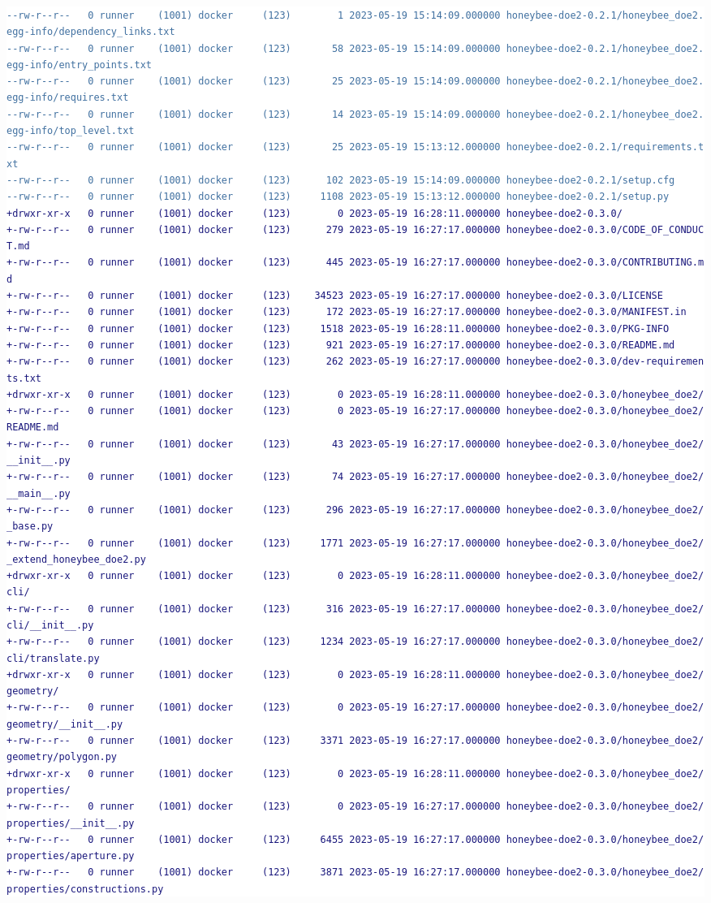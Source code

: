 ```diff
--rw-r--r--   0 runner    (1001) docker     (123)        1 2023-05-19 15:14:09.000000 honeybee-doe2-0.2.1/honeybee_doe2.egg-info/dependency_links.txt
--rw-r--r--   0 runner    (1001) docker     (123)       58 2023-05-19 15:14:09.000000 honeybee-doe2-0.2.1/honeybee_doe2.egg-info/entry_points.txt
--rw-r--r--   0 runner    (1001) docker     (123)       25 2023-05-19 15:14:09.000000 honeybee-doe2-0.2.1/honeybee_doe2.egg-info/requires.txt
--rw-r--r--   0 runner    (1001) docker     (123)       14 2023-05-19 15:14:09.000000 honeybee-doe2-0.2.1/honeybee_doe2.egg-info/top_level.txt
--rw-r--r--   0 runner    (1001) docker     (123)       25 2023-05-19 15:13:12.000000 honeybee-doe2-0.2.1/requirements.txt
--rw-r--r--   0 runner    (1001) docker     (123)      102 2023-05-19 15:14:09.000000 honeybee-doe2-0.2.1/setup.cfg
--rw-r--r--   0 runner    (1001) docker     (123)     1108 2023-05-19 15:13:12.000000 honeybee-doe2-0.2.1/setup.py
+drwxr-xr-x   0 runner    (1001) docker     (123)        0 2023-05-19 16:28:11.000000 honeybee-doe2-0.3.0/
+-rw-r--r--   0 runner    (1001) docker     (123)      279 2023-05-19 16:27:17.000000 honeybee-doe2-0.3.0/CODE_OF_CONDUCT.md
+-rw-r--r--   0 runner    (1001) docker     (123)      445 2023-05-19 16:27:17.000000 honeybee-doe2-0.3.0/CONTRIBUTING.md
+-rw-r--r--   0 runner    (1001) docker     (123)    34523 2023-05-19 16:27:17.000000 honeybee-doe2-0.3.0/LICENSE
+-rw-r--r--   0 runner    (1001) docker     (123)      172 2023-05-19 16:27:17.000000 honeybee-doe2-0.3.0/MANIFEST.in
+-rw-r--r--   0 runner    (1001) docker     (123)     1518 2023-05-19 16:28:11.000000 honeybee-doe2-0.3.0/PKG-INFO
+-rw-r--r--   0 runner    (1001) docker     (123)      921 2023-05-19 16:27:17.000000 honeybee-doe2-0.3.0/README.md
+-rw-r--r--   0 runner    (1001) docker     (123)      262 2023-05-19 16:27:17.000000 honeybee-doe2-0.3.0/dev-requirements.txt
+drwxr-xr-x   0 runner    (1001) docker     (123)        0 2023-05-19 16:28:11.000000 honeybee-doe2-0.3.0/honeybee_doe2/
+-rw-r--r--   0 runner    (1001) docker     (123)        0 2023-05-19 16:27:17.000000 honeybee-doe2-0.3.0/honeybee_doe2/README.md
+-rw-r--r--   0 runner    (1001) docker     (123)       43 2023-05-19 16:27:17.000000 honeybee-doe2-0.3.0/honeybee_doe2/__init__.py
+-rw-r--r--   0 runner    (1001) docker     (123)       74 2023-05-19 16:27:17.000000 honeybee-doe2-0.3.0/honeybee_doe2/__main__.py
+-rw-r--r--   0 runner    (1001) docker     (123)      296 2023-05-19 16:27:17.000000 honeybee-doe2-0.3.0/honeybee_doe2/_base.py
+-rw-r--r--   0 runner    (1001) docker     (123)     1771 2023-05-19 16:27:17.000000 honeybee-doe2-0.3.0/honeybee_doe2/_extend_honeybee_doe2.py
+drwxr-xr-x   0 runner    (1001) docker     (123)        0 2023-05-19 16:28:11.000000 honeybee-doe2-0.3.0/honeybee_doe2/cli/
+-rw-r--r--   0 runner    (1001) docker     (123)      316 2023-05-19 16:27:17.000000 honeybee-doe2-0.3.0/honeybee_doe2/cli/__init__.py
+-rw-r--r--   0 runner    (1001) docker     (123)     1234 2023-05-19 16:27:17.000000 honeybee-doe2-0.3.0/honeybee_doe2/cli/translate.py
+drwxr-xr-x   0 runner    (1001) docker     (123)        0 2023-05-19 16:28:11.000000 honeybee-doe2-0.3.0/honeybee_doe2/geometry/
+-rw-r--r--   0 runner    (1001) docker     (123)        0 2023-05-19 16:27:17.000000 honeybee-doe2-0.3.0/honeybee_doe2/geometry/__init__.py
+-rw-r--r--   0 runner    (1001) docker     (123)     3371 2023-05-19 16:27:17.000000 honeybee-doe2-0.3.0/honeybee_doe2/geometry/polygon.py
+drwxr-xr-x   0 runner    (1001) docker     (123)        0 2023-05-19 16:28:11.000000 honeybee-doe2-0.3.0/honeybee_doe2/properties/
+-rw-r--r--   0 runner    (1001) docker     (123)        0 2023-05-19 16:27:17.000000 honeybee-doe2-0.3.0/honeybee_doe2/properties/__init__.py
+-rw-r--r--   0 runner    (1001) docker     (123)     6455 2023-05-19 16:27:17.000000 honeybee-doe2-0.3.0/honeybee_doe2/properties/aperture.py
+-rw-r--r--   0 runner    (1001) docker     (123)     3871 2023-05-19 16:27:17.000000 honeybee-doe2-0.3.0/honeybee_doe2/properties/constructions.py
```